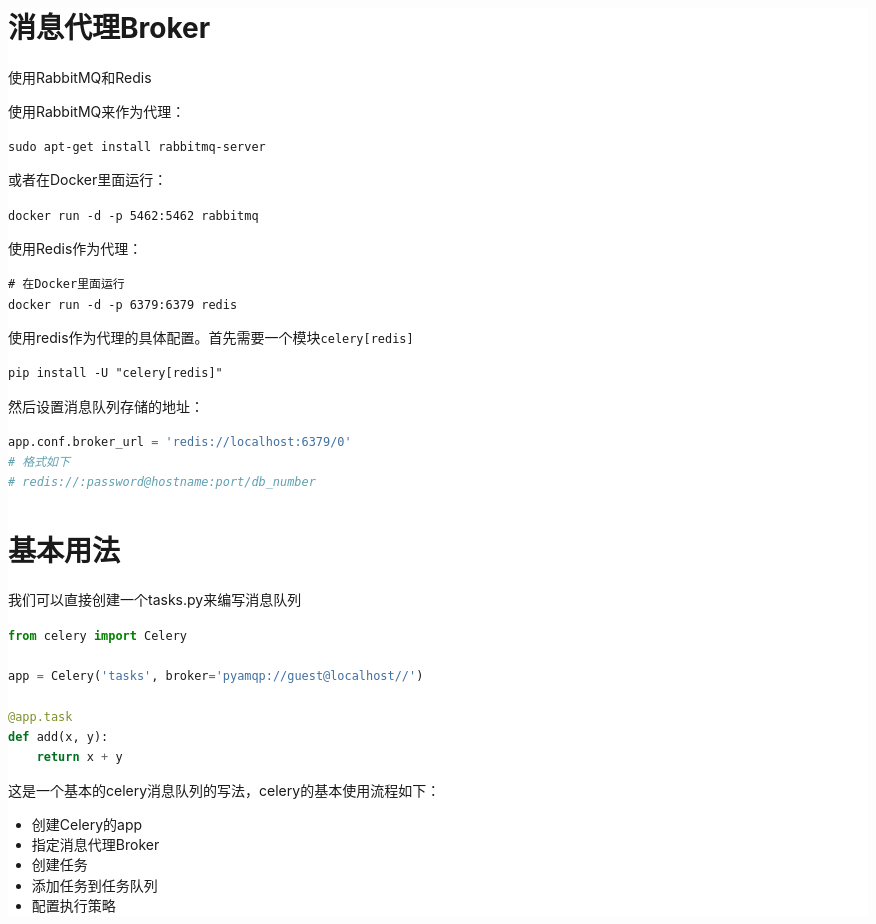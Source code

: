 # 消息代理Broker

使用RabbitMQ和Redis

使用RabbitMQ来作为代理：

```shell
sudo apt-get install rabbitmq-server
```

或者在Docker里面运行：

```shell
docker run -d -p 5462:5462 rabbitmq
```

使用Redis作为代理：

```shell
# 在Docker里面运行
docker run -d -p 6379:6379 redis
```

使用redis作为代理的具体配置。首先需要一个模块`celery[redis]`

```shell
pip install -U "celery[redis]"
```

然后设置消息队列存储的地址：

```python
app.conf.broker_url = 'redis://localhost:6379/0'
# 格式如下
# redis://:password@hostname:port/db_number
```

# 基本用法

我们可以直接创建一个tasks.py来编写消息队列

```python
from celery import Celery

app = Celery('tasks', broker='pyamqp://guest@localhost//')

@app.task
def add(x, y):
    return x + y
```

这是一个基本的celery消息队列的写法，celery的基本使用流程如下：

- 创建Celery的app
- 指定消息代理Broker
- 创建任务
- 添加任务到任务队列
- 配置执行策略
